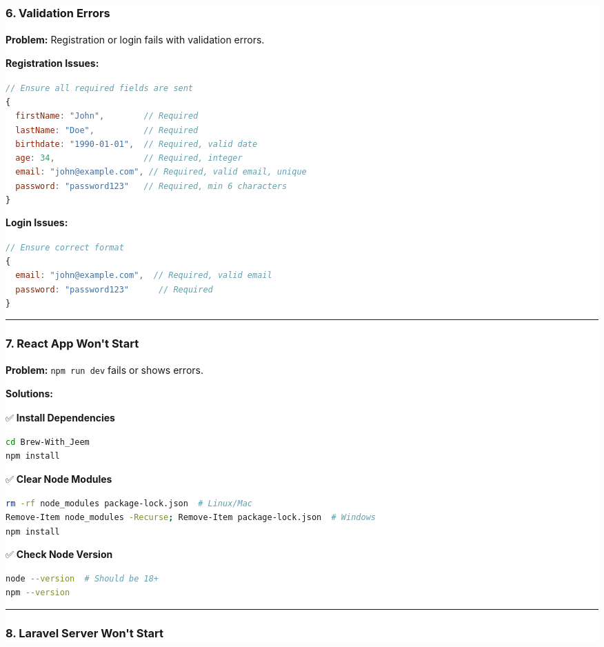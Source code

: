 
### 6. Validation Errors

**Problem:** Registration or login fails with validation errors.

**Registration Issues:**
```javascript
// Ensure all required fields are sent
{
  firstName: "John",        // Required
  lastName: "Doe",          // Required
  birthdate: "1990-01-01",  // Required, valid date
  age: 34,                  // Required, integer
  email: "john@example.com", // Required, valid email, unique
  password: "password123"   // Required, min 6 characters
}
```

**Login Issues:**
```javascript
// Ensure correct format
{
  email: "john@example.com",  // Required, valid email
  password: "password123"      // Required
}
```

---

### 7. React App Won't Start

**Problem:** `npm run dev` fails or shows errors.

**Solutions:**

✅ **Install Dependencies**
```bash
cd Brew-With_Jeem
npm install
```

✅ **Clear Node Modules**
```bash
rm -rf node_modules package-lock.json  # Linux/Mac
Remove-Item node_modules -Recurse; Remove-Item package-lock.json  # Windows
npm install
```

✅ **Check Node Version**
```bash
node --version  # Should be 18+
npm --version
```

---

### 8. Laravel Server Won't Start
